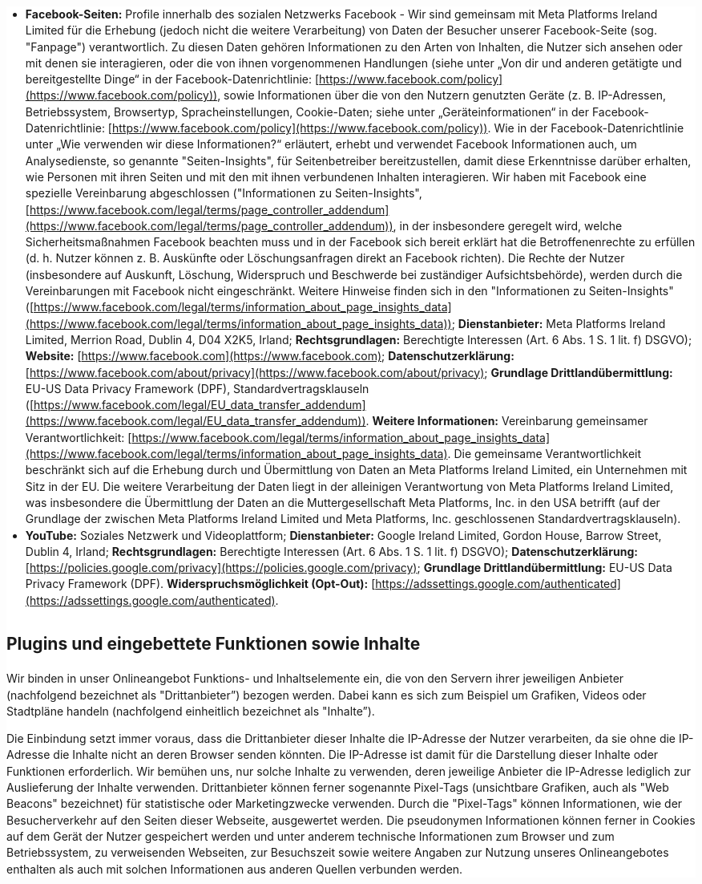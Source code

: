 - **Facebook-Seiten:** Profile innerhalb des sozialen Netzwerks Facebook - Wir sind gemeinsam mit Meta Platforms Ireland Limited für die Erhebung (jedoch nicht die weitere Verarbeitung) von Daten der Besucher unserer Facebook-Seite (sog. "Fanpage") verantwortlich. Zu diesen Daten gehören Informationen zu den Arten von Inhalten, die Nutzer sich ansehen oder mit denen sie interagieren, oder die von ihnen vorgenommenen Handlungen (siehe unter „Von dir und anderen getätigte und bereitgestellte Dinge“ in der Facebook-Datenrichtlinie: [https://www.facebook.com/policy](https://www.facebook.com/policy)), sowie Informationen über die von den Nutzern genutzten Geräte (z. B. IP-Adressen, Betriebssystem, Browsertyp, Spracheinstellungen, Cookie-Daten; siehe unter „Geräteinformationen“ in der Facebook-Datenrichtlinie: [https://www.facebook.com/policy](https://www.facebook.com/policy)). Wie in der Facebook-Datenrichtlinie unter „Wie verwenden wir diese Informationen?“ erläutert, erhebt und verwendet Facebook Informationen auch, um Analysedienste, so genannte "Seiten-Insights", für Seitenbetreiber bereitzustellen, damit diese Erkenntnisse darüber erhalten, wie Personen mit ihren Seiten und mit den mit ihnen verbundenen Inhalten interagieren. Wir haben mit Facebook eine spezielle Vereinbarung abgeschlossen ("Informationen zu Seiten-Insights", [https://www.facebook.com/legal/terms/page_controller_addendum](https://www.facebook.com/legal/terms/page_controller_addendum)), in der insbesondere geregelt wird, welche Sicherheitsmaßnahmen Facebook beachten muss und in der Facebook sich bereit erklärt hat die Betroffenenrechte zu erfüllen (d. h. Nutzer können z. B. Auskünfte oder Löschungsanfragen direkt an Facebook richten). Die Rechte der Nutzer (insbesondere auf Auskunft, Löschung, Widerspruch und Beschwerde bei zuständiger Aufsichtsbehörde), werden durch die Vereinbarungen mit Facebook nicht eingeschränkt. Weitere Hinweise finden sich in den "Informationen zu Seiten-Insights" ([https://www.facebook.com/legal/terms/information_about_page_insights_data](https://www.facebook.com/legal/terms/information_about_page_insights_data)); **Dienstanbieter:** Meta Platforms Ireland Limited, Merrion Road, Dublin 4, D04 X2K5, Irland; **Rechtsgrundlagen:** Berechtigte Interessen (Art. 6 Abs. 1 S. 1 lit. f) DSGVO); **Website:** [https://www.facebook.com](https://www.facebook.com); **Datenschutzerklärung:** [https://www.facebook.com/about/privacy](https://www.facebook.com/about/privacy); **Grundlage Drittlandübermittlung:** EU-US Data Privacy Framework (DPF), Standardvertragsklauseln ([https://www.facebook.com/legal/EU_data_transfer_addendum](https://www.facebook.com/legal/EU_data_transfer_addendum)). **Weitere Informationen:** Vereinbarung gemeinsamer Verantwortlichkeit: [https://www.facebook.com/legal/terms/information_about_page_insights_data](https://www.facebook.com/legal/terms/information_about_page_insights_data). Die gemeinsame Verantwortlichkeit beschränkt sich auf die Erhebung durch und Übermittlung von Daten an Meta Platforms Ireland Limited, ein Unternehmen mit Sitz in der EU. Die weitere Verarbeitung der Daten liegt in der alleinigen Verantwortung von Meta Platforms Ireland Limited, was insbesondere die Übermittlung der Daten an die Muttergesellschaft Meta Platforms, Inc. in den USA betrifft (auf der Grundlage der zwischen Meta Platforms Ireland Limited und Meta Platforms, Inc. geschlossenen Standardvertragsklauseln).
- **YouTube:** Soziales Netzwerk und Videoplattform; **Dienstanbieter:** Google Ireland Limited, Gordon House, Barrow Street, Dublin 4, Irland; **Rechtsgrundlagen:** Berechtigte Interessen (Art. 6 Abs. 1 S. 1 lit. f) DSGVO); **Datenschutzerklärung:** [https://policies.google.com/privacy](https://policies.google.com/privacy); **Grundlage Drittlandübermittlung:** EU-US Data Privacy Framework (DPF). **Widerspruchsmöglichkeit (Opt-Out):** [https://adssettings.google.com/authenticated](https://adssettings.google.com/authenticated).

## Plugins und eingebettete Funktionen sowie Inhalte

Wir binden in unser Onlineangebot Funktions- und Inhaltselemente ein, die von den Servern ihrer jeweiligen Anbieter (nachfolgend bezeichnet als "Drittanbieter”) bezogen werden. Dabei kann es sich zum Beispiel um Grafiken, Videos oder Stadtpläne handeln (nachfolgend einheitlich bezeichnet als "Inhalte”).

Die Einbindung setzt immer voraus, dass die Drittanbieter dieser Inhalte die IP-Adresse der Nutzer verarbeiten, da sie ohne die IP-Adresse die Inhalte nicht an deren Browser senden könnten. Die IP-Adresse ist damit für die Darstellung dieser Inhalte oder Funktionen erforderlich. Wir bemühen uns, nur solche Inhalte zu verwenden, deren jeweilige Anbieter die IP-Adresse lediglich zur Auslieferung der Inhalte verwenden. Drittanbieter können ferner sogenannte Pixel-Tags (unsichtbare Grafiken, auch als "Web Beacons" bezeichnet) für statistische oder Marketingzwecke verwenden. Durch die "Pixel-Tags" können Informationen, wie der Besucherverkehr auf den Seiten dieser Webseite, ausgewertet werden. Die pseudonymen Informationen können ferner in Cookies auf dem Gerät der Nutzer gespeichert werden und unter anderem technische Informationen zum Browser und zum Betriebssystem, zu verweisenden Webseiten, zur Besuchszeit sowie weitere Angaben zur Nutzung unseres Onlineangebotes enthalten als auch mit solchen Informationen aus anderen Quellen verbunden werden.
